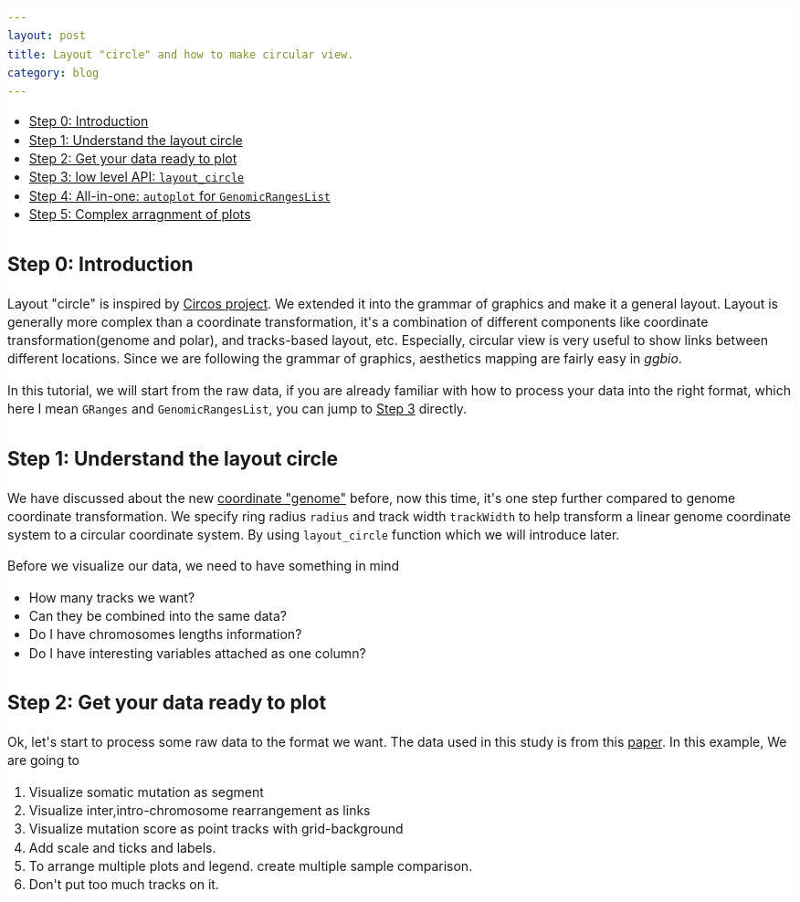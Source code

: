 ```yaml
---
layout: post
title: Layout "circle" and how to make circular view.
category: blog
---
```


- [Step 0: Introduction](#s0)
- [Step 1: Understand the layout circle](#s1)
- [Step 2: Get your data ready to plot](#s2)
- [Step 3: low level API: `layout_circle`](#s3)
- [Step 4: All-in-one: `autoplot` for `GenomicRangesList`](#s4) 
- [Step 5: Complex arragnment of plots](#s5) 

## Step 0: Introduction<a id = "s0"></a>
Layout "circle" is inspired by [Circos project](http://circos.ca/). We extended
it into the grammar of graphics and make it a general layout. Layout is generally
more complex than a coordinate transformation, it's a combination of different
components like coordinate transformation(genome and polar), and tracks-based
layout, etc. Especially, circular view is very useful to show links between
different locations. Since we are following the grammar of graphics, aesthetics
mapping are fairly easy in *ggbio*.

In this tutorial, we will start from the raw data, if you are already familiar
with how to process your data into the right format, which here I mean `GRanges`
and `GenomicRangesList`, you can jump to [Step 3](#s3) directly.


## Step 1: Understand the layout circle <a id = "s1"></a>
We have discussed about the new
[coordinate "genome"](http://tengfei.github.com/ggbio/blog/2012/04/12/Manhattan/)
before, now this time, it's one step further compared to genome coordinate
transformation. We specify ring radius `radius` and track width `trackWidth` to
help transform a linear genome coordinate system to a circular coordinate
system. By using `layout_circle` function which we will introduce later.

Before we visualize our data, we need to have something in mind

- How many tracks we want?
- Can they be combined into the same data?
- Do I have chromosomes lengths information?
- Do I have interesting variables attached as one column?

## Step 2: Get your data ready to plot <a id = "s2"></a>
Ok,  let's start to process some raw data to the format we want. The data used
in this study is from this
[paper](http://www.nature.com/ng/journal/v43/n10/full/ng.936.html). In this
example, We are going to 

1. Visualize somatic mutation as segment
2. Visualize inter,intro-chromosome rearrangement as links
3. Visualize mutation score as point tracks with grid-background
4. Add scale and ticks and labels.
5. To arrange multiple plots and legend. create multiple sample comparison.
6. Don't put too much tracks on it.
